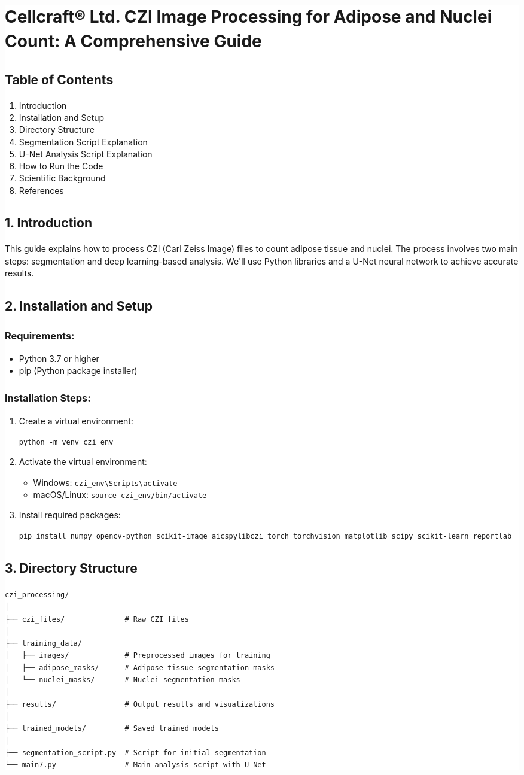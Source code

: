 # Cellcraft® Ltd. CZI Image Processing for Adipose and Nuclei Count: A Comprehensive Guide

## Table of Contents
1. Introduction
2. Installation and Setup
3. Directory Structure
4. Segmentation Script Explanation
5. U-Net Analysis Script Explanation
6. How to Run the Code
7. Scientific Background
8. References

## 1. Introduction

This guide explains how to process CZI (Carl Zeiss Image) files to count adipose tissue and nuclei. The process involves two main steps: segmentation and deep learning-based analysis. We'll use Python libraries and a U-Net neural network to achieve accurate results.

## 2. Installation and Setup

### Requirements:
- Python 3.7 or higher
- pip (Python package installer)

### Installation Steps:

1. Create a virtual environment:
   ```
   python -m venv czi_env
   ```

2. Activate the virtual environment:
   - Windows: `czi_env\Scripts\activate`
   - macOS/Linux: `source czi_env/bin/activate`

3. Install required packages:
   ```
   pip install numpy opencv-python scikit-image aicspylibczi torch torchvision matplotlib scipy scikit-learn reportlab
   ```

## 3. Directory Structure

```
czi_processing/
│
├── czi_files/              # Raw CZI files
│
├── training_data/
│   ├── images/             # Preprocessed images for training
│   ├── adipose_masks/      # Adipose tissue segmentation masks
│   └── nuclei_masks/       # Nuclei segmentation masks
│
├── results/                # Output results and visualizations
│
├── trained_models/         # Saved trained models
│
├── segmentation_script.py  # Script for initial segmentation
└── main7.py                # Main analysis script with U-Net
```

